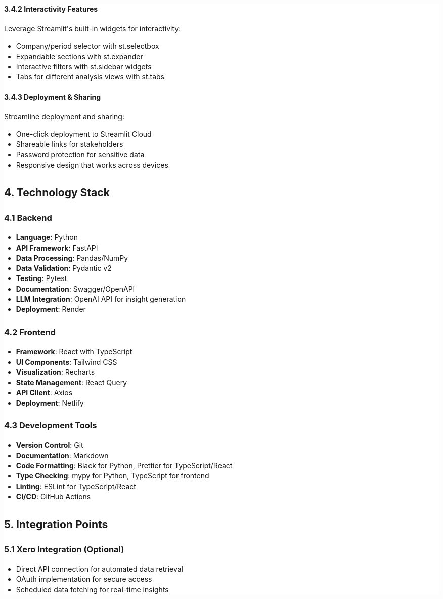 #### 3.4.2 Interactivity Features
Leverage Streamlit's built-in widgets for interactivity:

- Company/period selector with st.selectbox
- Expandable sections with st.expander
- Interactive filters with st.sidebar widgets
- Tabs for different analysis views with st.tabs

#### 3.4.3 Deployment & Sharing
Streamline deployment and sharing:

- One-click deployment to Streamlit Cloud
- Shareable links for stakeholders
- Password protection for sensitive data
- Responsive design that works across devices

## 4. Technology Stack

### 4.1 Backend
- **Language**: Python
- **API Framework**: FastAPI
- **Data Processing**: Pandas/NumPy
- **Data Validation**: Pydantic v2
- **Testing**: Pytest
- **Documentation**: Swagger/OpenAPI
- **LLM Integration**: OpenAI API for insight generation
- **Deployment**: Render

### 4.2 Frontend
- **Framework**: React with TypeScript
- **UI Components**: Tailwind CSS
- **Visualization**: Recharts
- **State Management**: React Query
- **API Client**: Axios
- **Deployment**: Netlify

### 4.3 Development Tools
- **Version Control**: Git
- **Documentation**: Markdown
- **Code Formatting**: Black for Python, Prettier for TypeScript/React
- **Type Checking**: mypy for Python, TypeScript for frontend
- **Linting**: ESLint for TypeScript/React
- **CI/CD**: GitHub Actions

## 5. Integration Points

### 5.1 Xero Integration (Optional)
- Direct API connection for automated data retrieval
- OAuth implementation for secure access
- Scheduled data fetching for real-time insights

